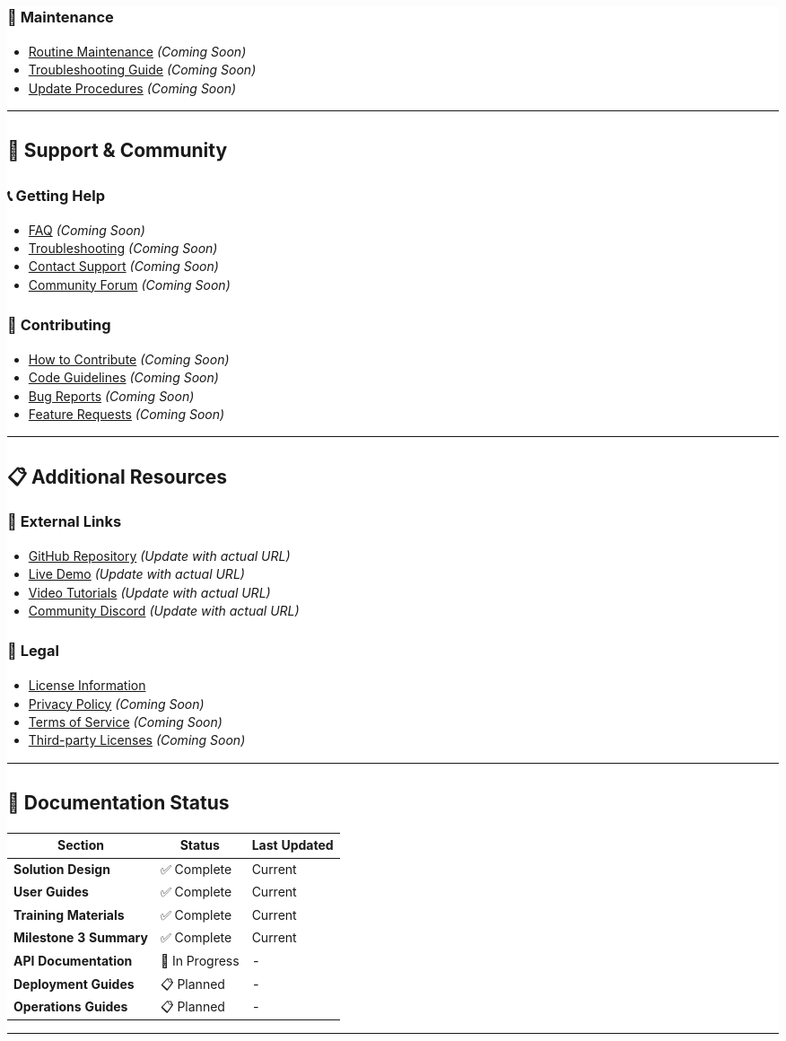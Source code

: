 ### 🔧 **Maintenance**
- [Routine Maintenance](operations/maintenance.md) *(Coming Soon)*
- [Troubleshooting Guide](operations/troubleshooting.md) *(Coming Soon)*
- [Update Procedures](operations/updates.md) *(Coming Soon)*

---

## 🤝 **Support & Community**

### 📞 **Getting Help**
- [FAQ](support/faq.md) *(Coming Soon)*
- [Troubleshooting](support/troubleshooting.md) *(Coming Soon)*
- [Contact Support](support/contact.md) *(Coming Soon)*
- [Community Forum](support/community.md) *(Coming Soon)*

### 🤝 **Contributing**
- [How to Contribute](contributing/how-to-contribute.md) *(Coming Soon)*
- [Code Guidelines](contributing/code-guidelines.md) *(Coming Soon)*
- [Bug Reports](contributing/bug-reports.md) *(Coming Soon)*
- [Feature Requests](contributing/feature-requests.md) *(Coming Soon)*

---

## 📋 **Additional Resources**

### 🔗 **External Links**
- [GitHub Repository](https://github.com/your-org/interactive-360-platform) *(Update with actual URL)*
- [Live Demo](https://demo.interactive360platform.com) *(Update with actual URL)*
- [Video Tutorials](https://tutorials.interactive360platform.com) *(Update with actual URL)*
- [Community Discord](https://discord.gg/interactive360) *(Update with actual URL)*

### 📄 **Legal**
- [License Information](LICENSE)
- [Privacy Policy](legal/privacy.md) *(Coming Soon)*
- [Terms of Service](legal/terms.md) *(Coming Soon)*
- [Third-party Licenses](legal/third-party.md) *(Coming Soon)*

---

## 📝 **Documentation Status**

| Section | Status | Last Updated |
|---------|--------|--------------|
| **Solution Design** | ✅ Complete | Current |
| **User Guides** | ✅ Complete | Current |
| **Training Materials** | ✅ Complete | Current |
| **Milestone 3 Summary** | ✅ Complete | Current |
| **API Documentation** | 🔄 In Progress | - |
| **Deployment Guides** | 📋 Planned | - |
| **Operations Guides** | 📋 Planned | - |

---